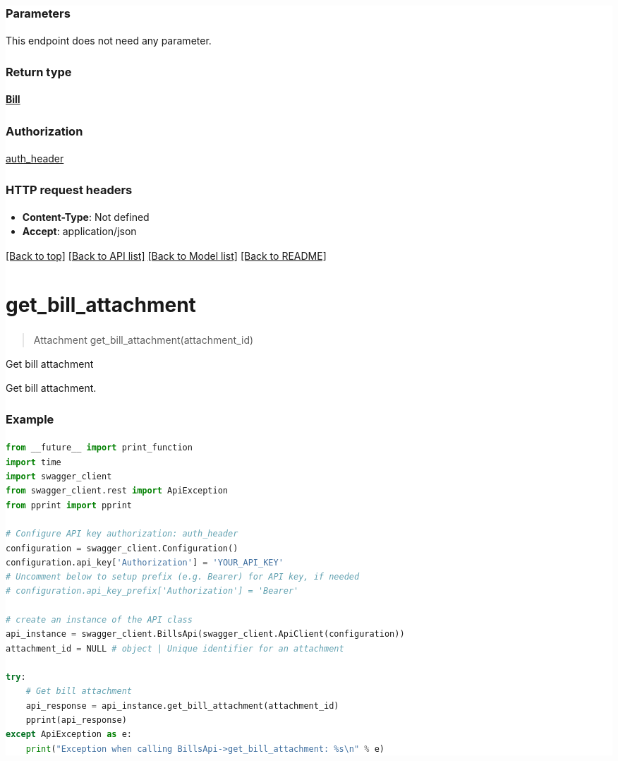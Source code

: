 ### Parameters
This endpoint does not need any parameter.

### Return type

[**Bill**](Bill.md)

### Authorization

[auth_header](../README.md#auth_header)

### HTTP request headers

 - **Content-Type**: Not defined
 - **Accept**: application/json

[[Back to top]](#) [[Back to API list]](../README.md#documentation-for-api-endpoints) [[Back to Model list]](../README.md#documentation-for-models) [[Back to README]](../README.md)

# **get_bill_attachment**
> Attachment get_bill_attachment(attachment_id)

Get bill attachment

﻿Get bill attachment.

### Example
```python
from __future__ import print_function
import time
import swagger_client
from swagger_client.rest import ApiException
from pprint import pprint

# Configure API key authorization: auth_header
configuration = swagger_client.Configuration()
configuration.api_key['Authorization'] = 'YOUR_API_KEY'
# Uncomment below to setup prefix (e.g. Bearer) for API key, if needed
# configuration.api_key_prefix['Authorization'] = 'Bearer'

# create an instance of the API class
api_instance = swagger_client.BillsApi(swagger_client.ApiClient(configuration))
attachment_id = NULL # object | Unique identifier for an attachment

try:
    # Get bill attachment
    api_response = api_instance.get_bill_attachment(attachment_id)
    pprint(api_response)
except ApiException as e:
    print("Exception when calling BillsApi->get_bill_attachment: %s\n" % e)
```
